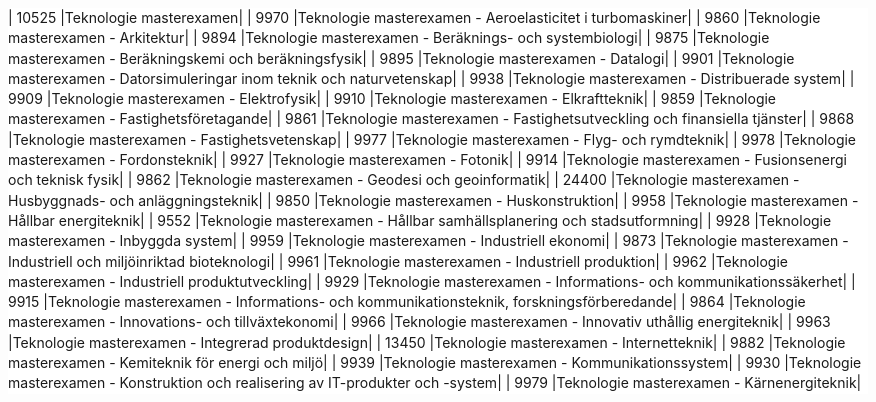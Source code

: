 | 10525                     |Teknologie masterexamen|
| 9970                      |Teknologie masterexamen - Aeroelasticitet i turbomaskiner|
| 9860                      |Teknologie masterexamen - Arkitektur|
| 9894                      |Teknologie masterexamen - Beräknings- och systembiologi|
| 9875                      |Teknologie masterexamen - Beräkningskemi och beräkningsfysik|
| 9895                      |Teknologie masterexamen - Datalogi|
| 9901                      |Teknologie masterexamen - Datorsimuleringar inom teknik och naturvetenskap|
| 9938                      |Teknologie masterexamen - Distribuerade system|
| 9909                      |Teknologie masterexamen - Elektrofysik|
| 9910                      |Teknologie masterexamen - Elkraftteknik|
| 9859                      |Teknologie masterexamen - Fastighetsföretagande|
| 9861                      |Teknologie masterexamen - Fastighetsutveckling och finansiella tjänster|
| 9868                      |Teknologie masterexamen - Fastighetsvetenskap|
| 9977                      |Teknologie masterexamen - Flyg- och rymdteknik|
| 9978                      |Teknologie masterexamen - Fordonsteknik|
| 9927                      |Teknologie masterexamen - Fotonik|
| 9914                      |Teknologie masterexamen - Fusionsenergi och teknisk fysik|
| 9862                      |Teknologie masterexamen - Geodesi och geoinformatik|
| 24400                     |Teknologie masterexamen - Husbyggnads- och anläggningsteknik|
| 9850                      |Teknologie masterexamen - Huskonstruktion|
| 9958                      |Teknologie masterexamen - Hållbar energiteknik|
| 9552                      |Teknologie masterexamen - Hållbar samhällsplanering och stadsutformning|
| 9928                      |Teknologie masterexamen - Inbyggda system|
| 9959                      |Teknologie masterexamen - Industriell ekonomi|
| 9873                      |Teknologie masterexamen - Industriell och miljöinriktad bioteknologi|
| 9961                      |Teknologie masterexamen - Industriell produktion|
| 9962                      |Teknologie masterexamen - Industriell produktutveckling|
| 9929                      |Teknologie masterexamen - Informations- och kommunikationssäkerhet|
| 9915                      |Teknologie masterexamen - Informations- och kommunikationsteknik, forskningsförberedande|
| 9864                      |Teknologie masterexamen - Innovations- och tillväxtekonomi|
| 9966                      |Teknologie masterexamen - Innovativ uthållig energiteknik|
| 9963                      |Teknologie masterexamen - Integrerad produktdesign|
| 13450                     |Teknologie masterexamen - Internetteknik|
| 9882                      |Teknologie masterexamen - Kemiteknik för energi och miljö|
| 9939                      |Teknologie masterexamen - Kommunikationssystem|
| 9930                      |Teknologie masterexamen - Konstruktion och realisering av IT-produkter och -system|
| 9979                      |Teknologie masterexamen - Kärnenergiteknik|
